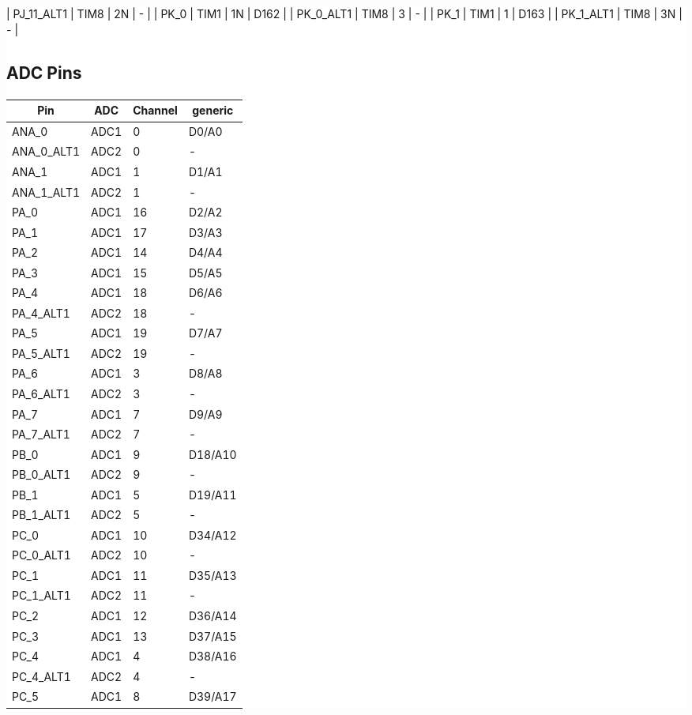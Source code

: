 | PJ_11_ALT1 | TIM8 | 2N | - |
| PK_0 | TIM1 | 1N | D162 |
| PK_0_ALT1 | TIM8 | 3 | - |
| PK_1 | TIM1 | 1 | D163 |
| PK_1_ALT1 | TIM8 | 3N | - |


## ADC Pins

| Pin | ADC | Channel | generic |
| --- | --- | --- | --- |
| ANA_0 | ADC1 | 0 | D0/A0 |
| ANA_0_ALT1 | ADC2 | 0 | - |
| ANA_1 | ADC1 | 1 | D1/A1 |
| ANA_1_ALT1 | ADC2 | 1 | - |
| PA_0 | ADC1 | 16 | D2/A2 |
| PA_1 | ADC1 | 17 | D3/A3 |
| PA_2 | ADC1 | 14 | D4/A4 |
| PA_3 | ADC1 | 15 | D5/A5 |
| PA_4 | ADC1 | 18 | D6/A6 |
| PA_4_ALT1 | ADC2 | 18 | - |
| PA_5 | ADC1 | 19 | D7/A7 |
| PA_5_ALT1 | ADC2 | 19 | - |
| PA_6 | ADC1 | 3 | D8/A8 |
| PA_6_ALT1 | ADC2 | 3 | - |
| PA_7 | ADC1 | 7 | D9/A9 |
| PA_7_ALT1 | ADC2 | 7 | - |
| PB_0 | ADC1 | 9 | D18/A10 |
| PB_0_ALT1 | ADC2 | 9 | - |
| PB_1 | ADC1 | 5 | D19/A11 |
| PB_1_ALT1 | ADC2 | 5 | - |
| PC_0 | ADC1 | 10 | D34/A12 |
| PC_0_ALT1 | ADC2 | 10 | - |
| PC_1 | ADC1 | 11 | D35/A13 |
| PC_1_ALT1 | ADC2 | 11 | - |
| PC_2 | ADC1 | 12 | D36/A14 |
| PC_3 | ADC1 | 13 | D37/A15 |
| PC_4 | ADC1 | 4 | D38/A16 |
| PC_4_ALT1 | ADC2 | 4 | - |
| PC_5 | ADC1 | 8 | D39/A17 |
